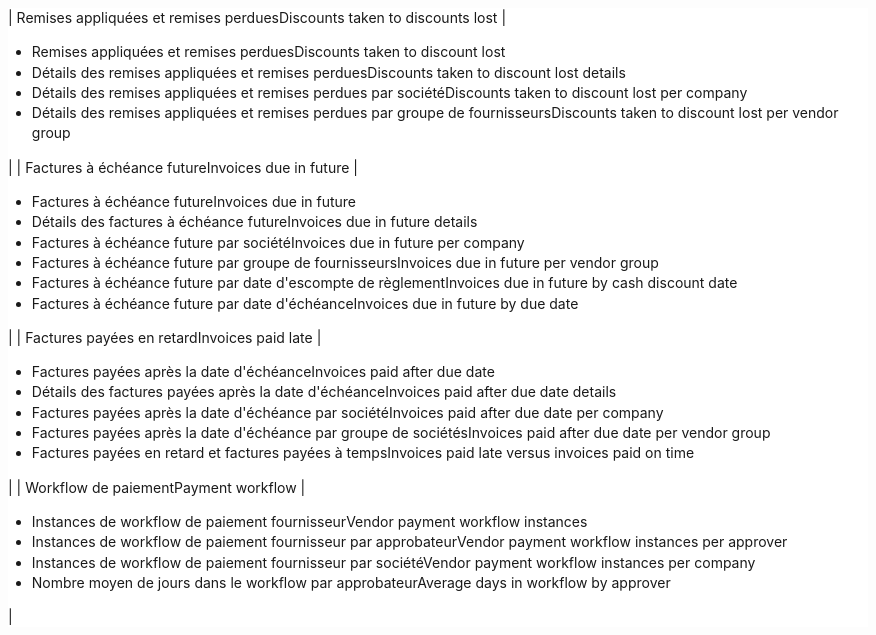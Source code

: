 | <span data-ttu-id="92f5a-160">Remises appliquées et remises perdues</span><span class="sxs-lookup"><span data-stu-id="92f5a-160">Discounts taken to discounts lost</span></span> |                                                                             <ul><li><span data-ttu-id="92f5a-161">Remises appliquées et remises perdues</span><span class="sxs-lookup"><span data-stu-id="92f5a-161">Discounts taken to discount lost</span></span></li><li><span data-ttu-id="92f5a-162">Détails des remises appliquées et remises perdues</span><span class="sxs-lookup"><span data-stu-id="92f5a-162">Discounts taken to discount lost details</span></span></li><li><span data-ttu-id="92f5a-163">Détails des remises appliquées et remises perdues par société</span><span class="sxs-lookup"><span data-stu-id="92f5a-163">Discounts taken to discount lost per company</span></span></li><li><span data-ttu-id="92f5a-164">Détails des remises appliquées et remises perdues par groupe de fournisseurs</span><span class="sxs-lookup"><span data-stu-id="92f5a-164">Discounts taken to discount lost per vendor group</span></span></li></ul>                                                                              |
|      <span data-ttu-id="92f5a-165">Factures à échéance future</span><span class="sxs-lookup"><span data-stu-id="92f5a-165">Invoices due in future</span></span>       |                                                 <ul><li><span data-ttu-id="92f5a-166">Factures à échéance future</span><span class="sxs-lookup"><span data-stu-id="92f5a-166">Invoices due in future</span></span></li><li><span data-ttu-id="92f5a-167">Détails des factures à échéance future</span><span class="sxs-lookup"><span data-stu-id="92f5a-167">Invoices due in future details</span></span></li><li><span data-ttu-id="92f5a-168">Factures à échéance future par société</span><span class="sxs-lookup"><span data-stu-id="92f5a-168">Invoices due in future per company</span></span></li><li><span data-ttu-id="92f5a-169">Factures à échéance future par groupe de fournisseurs</span><span class="sxs-lookup"><span data-stu-id="92f5a-169">Invoices due in future per vendor group</span></span></li><li><span data-ttu-id="92f5a-170">Factures à échéance future par date d'escompte de règlement</span><span class="sxs-lookup"><span data-stu-id="92f5a-170">Invoices due in future by cash discount date</span></span></li><li><span data-ttu-id="92f5a-171">Factures à échéance future par date d'échéance</span><span class="sxs-lookup"><span data-stu-id="92f5a-171">Invoices due in future by due date</span></span></li></ul>                                                  |
|        <span data-ttu-id="92f5a-172">Factures payées en retard</span><span class="sxs-lookup"><span data-stu-id="92f5a-172">Invoices paid late</span></span>         |                                                         <ul><li><span data-ttu-id="92f5a-173">Factures payées après la date d'échéance</span><span class="sxs-lookup"><span data-stu-id="92f5a-173">Invoices paid after due date</span></span></li><li><span data-ttu-id="92f5a-174">Détails des factures payées après la date d'échéance</span><span class="sxs-lookup"><span data-stu-id="92f5a-174">Invoices paid after due date details</span></span></li><li><span data-ttu-id="92f5a-175">Factures payées après la date d'échéance par société</span><span class="sxs-lookup"><span data-stu-id="92f5a-175">Invoices paid after due date per company</span></span></li><li><span data-ttu-id="92f5a-176">Factures payées après la date d'échéance par groupe de sociétés</span><span class="sxs-lookup"><span data-stu-id="92f5a-176">Invoices paid after due date per vendor group</span></span></li><li><span data-ttu-id="92f5a-177">Factures payées en retard et factures payées à temps</span><span class="sxs-lookup"><span data-stu-id="92f5a-177">Invoices paid late versus invoices paid on time</span></span></li></ul>                                                          |
|         <span data-ttu-id="92f5a-178">Workflow de paiement</span><span class="sxs-lookup"><span data-stu-id="92f5a-178">Payment workflow</span></span>          |                                                                                <ul><li><span data-ttu-id="92f5a-179">Instances de workflow de paiement fournisseur</span><span class="sxs-lookup"><span data-stu-id="92f5a-179">Vendor payment workflow instances</span></span></li><li><span data-ttu-id="92f5a-180">Instances de workflow de paiement fournisseur par approbateur</span><span class="sxs-lookup"><span data-stu-id="92f5a-180">Vendor payment workflow instances per approver</span></span></li><li><span data-ttu-id="92f5a-181">Instances de workflow de paiement fournisseur par société</span><span class="sxs-lookup"><span data-stu-id="92f5a-181">Vendor payment workflow instances per company</span></span></li><li><span data-ttu-id="92f5a-182">Nombre moyen de jours dans le workflow par approbateur</span><span class="sxs-lookup"><span data-stu-id="92f5a-182">Average days in workflow by approver</span></span></li></ul>                                                                                |
